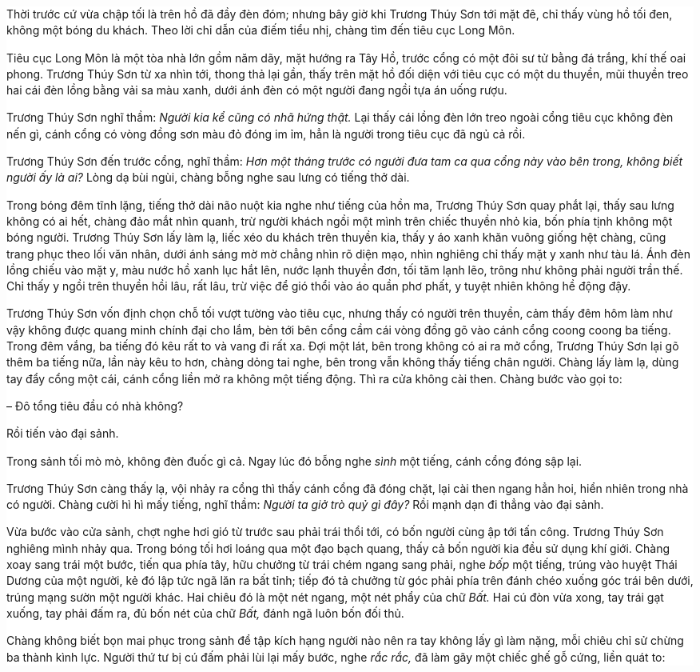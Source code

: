 Thời trước cứ vừa chập tối là trên hồ đã đầy đèn đóm; nhưng bây giờ khi Trương Thúy Sơn tới mặt đê, chỉ thấy vùng hồ tối đen, không một bóng du khách. Theo lời chỉ dẫn của điếm tiểu nhị, chàng tìm đến tiêu cục Long Môn.

Tiêu cục Long Môn là một tòa nhà lớn gồm năm dãy, mặt hướng ra Tây Hồ, trước cổng có một đôi sư tử bằng đá trắng, khí thế oai phong. Trương Thúy Sơn từ xa nhìn tới, thong thả lại gần, thấy trên mặt hồ đối diện với tiêu cục có một du thuyền, mũi thuyền treo hai cái đèn lồng bằng vải sa màu xanh, dưới ánh đèn có một người đang ngồi tựa án uống rượu.

Trương Thúy Sơn nghĩ thầm: _Người kia kể cũng có nhã hứng thật._ Lại thấy cái lồng đèn lớn treo ngoài cổng tiêu cục không đèn nến gì, cánh cổng có vòng đồng sơn màu đỏ đóng im ỉm, hẳn là người trong tiêu cục đã ngủ cả rồi.

Trương Thúy Sơn đến trước cổng, nghĩ thầm: _Hơn một tháng trước có người đưa tam ca qua cổng này vào bên trong, không biết người ấy là ai?_ Lòng dạ bùi ngùi, chàng bỗng nghe sau lưng có tiếng thở dài.

Trong bóng đêm tĩnh lặng, tiếng thở dài não nuột kia nghe như tiếng của hồn ma, Trương Thúy Sơn quay phắt lại, thấy sau lưng không có ai hết, chàng đảo mắt nhìn quanh, trừ người khách ngồi một mình trên chiếc thuyền nhỏ kia, bốn phía tịnh không một bóng người. Trương Thúy Sơn lấy làm lạ, liếc xéo du khách trên thuyền kia, thấy y áo xanh khăn vuông giống hệt chàng, cũng trang phục theo lối văn nhân, dưới ánh sáng mờ mờ chẳng nhìn rõ diện mạo, nhìn nghiêng chỉ thấy mặt y xanh như tàu lá. Ánh đèn lồng chiếu vào mặt y, màu nước hồ xanh lục hắt lên, nước lạnh thuyền đơn, tối tăm lạnh lẽo, trông như không phải người trần thế. Chỉ thấy y ngồi trên thuyền hồi lâu, rất lâu, trừ việc để gió thổi vào áo quần phơ phất, y tuyệt nhiên không hề động đậy.

Trương Thúy Sơn vốn định chọn chỗ tối vượt tường vào tiêu cục, nhưng thấy có người trên thuyền, cảm thấy đêm hôm làm như vậy không được quang minh chính đại cho lắm, bèn tới bên cổng cầm cái vòng đồng gõ vào cánh cổng coong coong ba tiếng. Trong đêm vắng, ba tiếng đó kêu rất to và vang đi rất xa. Đợi một lát, bên trong không có ai ra mở cổng, Trương Thúy Sơn lại gõ thêm ba tiếng nữa, lần này kêu to hơn, chàng dỏng tai nghe, bên trong vẫn không thấy tiếng chân người. Chàng lấy làm lạ, dùng tay đẩy cổng một cái, cánh cổng liền mở ra không một tiếng động. Thì ra cửa không cài then. Chàng bước vào gọi to:

– Đô tổng tiêu đầu có nhà không?

Rồi tiến vào đại sảnh.

Trong sảnh tối mò mò, không đèn đuốc gì cả. Ngay lúc đó bỗng nghe _sình_ một tiếng, cánh cổng đóng sập lại.

Trương Thúy Sơn càng thấy lạ, vội nhảy ra cổng thì thấy cánh cổng đã đóng chặt, lại cài then ngang hẳn hoi, hiển nhiên trong nhà có người. Chàng cười hì hì mấy tiếng, nghĩ thầm: _Người ta giở trò quỷ gì đây?_ Rồi mạnh dạn đi thẳng vào đại sảnh.

Vừa bước vào cửa sảnh, chợt nghe hơi gió từ trước sau phải trái thổi tới, có bốn người cùng ập tới tấn công. Trương Thúy Sơn nghiêng mình nhảy qua. Trong bóng tối hơi loáng qua một đạo bạch quang, thấy cả bốn người kia đều sử dụng khí giới. Chàng xoay sang trái một bước, tiến qua phía tây, hữu chưởng từ trái chém ngang sang phải, nghe _bốp_ một tiếng, trúng vào huyệt Thái Dương của một người, kẻ đó lập tức ngã lăn ra bất tỉnh; tiếp đó tả chưởng từ góc phải phía trên đánh chéo xuống góc trái bên dưới, trúng mạng sườn một người khác. Hai chiêu đó là một nét ngang, một nét phẩy của chữ _Bất._ Hai cú đòn vừa xong, tay trái gạt xuống, tay phải đấm ra, đủ bốn nét của chữ _Bất,_ đánh ngã luôn bốn đối thủ.

Chàng không biết bọn mai phục trong sảnh để tập kích hạng người nào nên ra tay không lấy gì làm nặng, mỗi chiêu chỉ sử chừng ba thành kình lực. Người thứ tư bị cú đấm phải lùi lại mấy bước, nghe _rắc rắc,_ đã làm gãy một chiếc ghế gỗ cứng, liền quát to:
